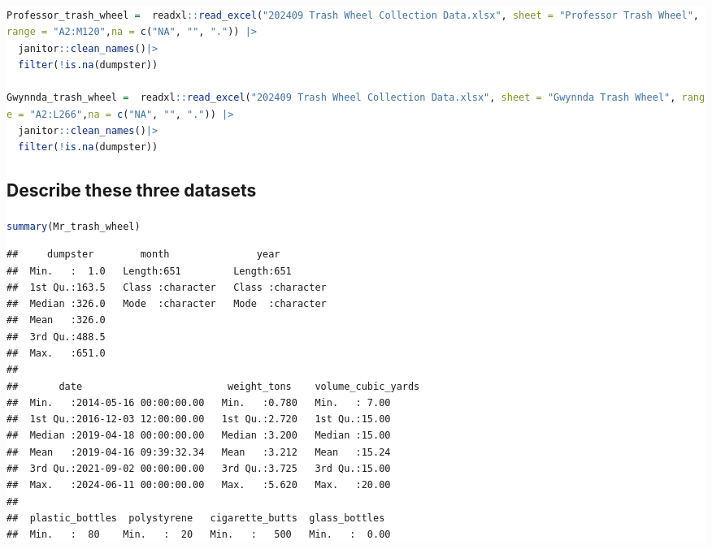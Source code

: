 ``` r
Professor_trash_wheel =  readxl::read_excel("202409 Trash Wheel Collection Data.xlsx", sheet = "Professor Trash Wheel", range = "A2:M120",na = c("NA", "", ".")) |>
  janitor::clean_names()|>
  filter(!is.na(dumpster))

Gwynnda_trash_wheel =  readxl::read_excel("202409 Trash Wheel Collection Data.xlsx", sheet = "Gwynnda Trash Wheel", range = "A2:L266",na = c("NA", "", ".")) |>
  janitor::clean_names()|>
  filter(!is.na(dumpster))
```

## Describe these three datasets

``` r
summary(Mr_trash_wheel)
```

    ##     dumpster        month               year          
    ##  Min.   :  1.0   Length:651         Length:651        
    ##  1st Qu.:163.5   Class :character   Class :character  
    ##  Median :326.0   Mode  :character   Mode  :character  
    ##  Mean   :326.0                                        
    ##  3rd Qu.:488.5                                        
    ##  Max.   :651.0                                        
    ##                                                       
    ##       date                         weight_tons    volume_cubic_yards
    ##  Min.   :2014-05-16 00:00:00.00   Min.   :0.780   Min.   : 7.00     
    ##  1st Qu.:2016-12-03 12:00:00.00   1st Qu.:2.720   1st Qu.:15.00     
    ##  Median :2019-04-18 00:00:00.00   Median :3.200   Median :15.00     
    ##  Mean   :2019-04-16 09:39:32.34   Mean   :3.212   Mean   :15.24     
    ##  3rd Qu.:2021-09-02 00:00:00.00   3rd Qu.:3.725   3rd Qu.:15.00     
    ##  Max.   :2024-06-11 00:00:00.00   Max.   :5.620   Max.   :20.00     
    ##                                                                     
    ##  plastic_bottles  polystyrene   cigarette_butts  glass_bottles   
    ##  Min.   :  80    Min.   :  20   Min.   :   500   Min.   :  0.00  